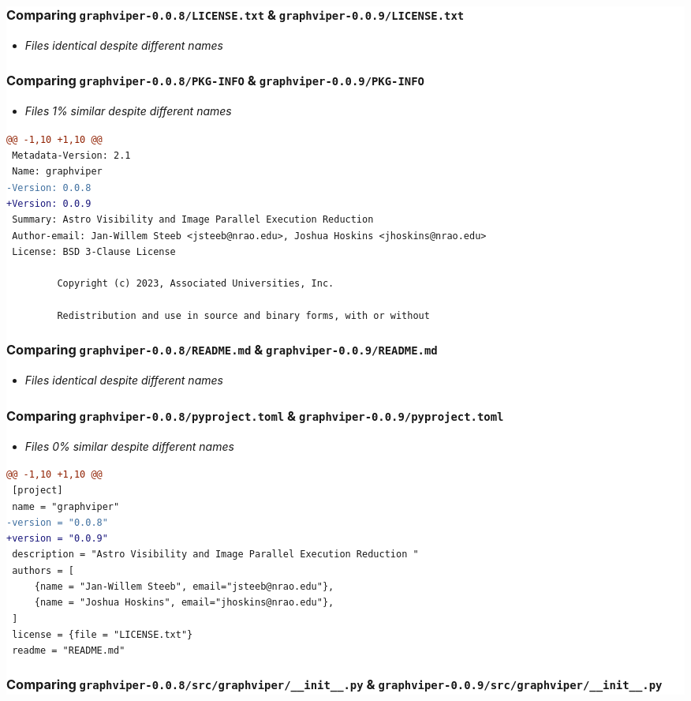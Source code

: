 ### Comparing `graphviper-0.0.8/LICENSE.txt` & `graphviper-0.0.9/LICENSE.txt`

 * *Files identical despite different names*

### Comparing `graphviper-0.0.8/PKG-INFO` & `graphviper-0.0.9/PKG-INFO`

 * *Files 1% similar despite different names*

```diff
@@ -1,10 +1,10 @@
 Metadata-Version: 2.1
 Name: graphviper
-Version: 0.0.8
+Version: 0.0.9
 Summary: Astro Visibility and Image Parallel Execution Reduction 
 Author-email: Jan-Willem Steeb <jsteeb@nrao.edu>, Joshua Hoskins <jhoskins@nrao.edu>
 License: BSD 3-Clause License
         
         Copyright (c) 2023, Associated Universities, Inc.
         
         Redistribution and use in source and binary forms, with or without
```

### Comparing `graphviper-0.0.8/README.md` & `graphviper-0.0.9/README.md`

 * *Files identical despite different names*

### Comparing `graphviper-0.0.8/pyproject.toml` & `graphviper-0.0.9/pyproject.toml`

 * *Files 0% similar despite different names*

```diff
@@ -1,10 +1,10 @@
 [project]
 name = "graphviper"
-version = "0.0.8"
+version = "0.0.9"
 description = "Astro Visibility and Image Parallel Execution Reduction "
 authors = [
     {name = "Jan-Willem Steeb", email="jsteeb@nrao.edu"},
     {name = "Joshua Hoskins", email="jhoskins@nrao.edu"},
 ]
 license = {file = "LICENSE.txt"}
 readme = "README.md"
```

### Comparing `graphviper-0.0.8/src/graphviper/__init__.py` & `graphviper-0.0.9/src/graphviper/__init__.py`
